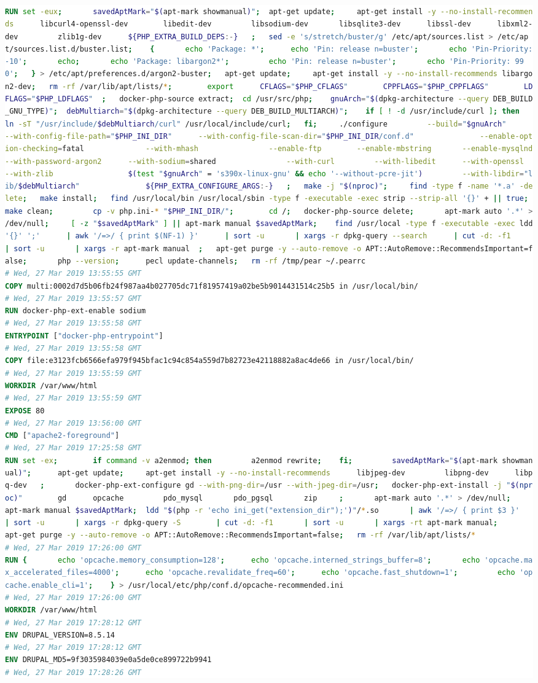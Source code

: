 ```dockerfile
RUN set -eux; 		savedAptMark="$(apt-mark showmanual)"; 	apt-get update; 	apt-get install -y --no-install-recommends 		libcurl4-openssl-dev 		libedit-dev 		libsodium-dev 		libsqlite3-dev 		libssl-dev 		libxml2-dev 		zlib1g-dev 		${PHP_EXTRA_BUILD_DEPS:-} 	; 	sed -e 's/stretch/buster/g' /etc/apt/sources.list > /etc/apt/sources.list.d/buster.list; 	{ 		echo 'Package: *'; 		echo 'Pin: release n=buster'; 		echo 'Pin-Priority: -10'; 		echo; 		echo 'Package: libargon2*'; 		echo 'Pin: release n=buster'; 		echo 'Pin-Priority: 990'; 	} > /etc/apt/preferences.d/argon2-buster; 	apt-get update; 	apt-get install -y --no-install-recommends libargon2-dev; 	rm -rf /var/lib/apt/lists/*; 		export 		CFLAGS="$PHP_CFLAGS" 		CPPFLAGS="$PHP_CPPFLAGS" 		LDFLAGS="$PHP_LDFLAGS" 	; 	docker-php-source extract; 	cd /usr/src/php; 	gnuArch="$(dpkg-architecture --query DEB_BUILD_GNU_TYPE)"; 	debMultiarch="$(dpkg-architecture --query DEB_BUILD_MULTIARCH)"; 	if [ ! -d /usr/include/curl ]; then 		ln -sT "/usr/include/$debMultiarch/curl" /usr/local/include/curl; 	fi; 	./configure 		--build="$gnuArch" 		--with-config-file-path="$PHP_INI_DIR" 		--with-config-file-scan-dir="$PHP_INI_DIR/conf.d" 				--enable-option-checking=fatal 				--with-mhash 				--enable-ftp 		--enable-mbstring 		--enable-mysqlnd 		--with-password-argon2 		--with-sodium=shared 				--with-curl 		--with-libedit 		--with-openssl 		--with-zlib 				$(test "$gnuArch" = 's390x-linux-gnu' && echo '--without-pcre-jit') 		--with-libdir="lib/$debMultiarch" 				${PHP_EXTRA_CONFIGURE_ARGS:-} 	; 	make -j "$(nproc)"; 	find -type f -name '*.a' -delete; 	make install; 	find /usr/local/bin /usr/local/sbin -type f -executable -exec strip --strip-all '{}' + || true; 	make clean; 		cp -v php.ini-* "$PHP_INI_DIR/"; 		cd /; 	docker-php-source delete; 		apt-mark auto '.*' > /dev/null; 	[ -z "$savedAptMark" ] || apt-mark manual $savedAptMark; 	find /usr/local -type f -executable -exec ldd '{}' ';' 		| awk '/=>/ { print $(NF-1) }' 		| sort -u 		| xargs -r dpkg-query --search 		| cut -d: -f1 		| sort -u 		| xargs -r apt-mark manual 	; 	apt-get purge -y --auto-remove -o APT::AutoRemove::RecommendsImportant=false; 		php --version; 		pecl update-channels; 	rm -rf /tmp/pear ~/.pearrc
# Wed, 27 Mar 2019 13:55:55 GMT
COPY multi:0002d7d5b06fb24f987aa4b027705dc71f81957419a02be5b9014431514c25b5 in /usr/local/bin/ 
# Wed, 27 Mar 2019 13:55:57 GMT
RUN docker-php-ext-enable sodium
# Wed, 27 Mar 2019 13:55:58 GMT
ENTRYPOINT ["docker-php-entrypoint"]
# Wed, 27 Mar 2019 13:55:58 GMT
COPY file:e3123fcb6566efa979f945bfac1c94c854a559d7b82723e42118882a8ac4de66 in /usr/local/bin/ 
# Wed, 27 Mar 2019 13:55:59 GMT
WORKDIR /var/www/html
# Wed, 27 Mar 2019 13:55:59 GMT
EXPOSE 80
# Wed, 27 Mar 2019 13:56:00 GMT
CMD ["apache2-foreground"]
# Wed, 27 Mar 2019 17:25:58 GMT
RUN set -ex; 		if command -v a2enmod; then 		a2enmod rewrite; 	fi; 		savedAptMark="$(apt-mark showmanual)"; 		apt-get update; 	apt-get install -y --no-install-recommends 		libjpeg-dev 		libpng-dev 		libpq-dev 	; 		docker-php-ext-configure gd --with-png-dir=/usr --with-jpeg-dir=/usr; 	docker-php-ext-install -j "$(nproc)" 		gd 		opcache 		pdo_mysql 		pdo_pgsql 		zip 	; 		apt-mark auto '.*' > /dev/null; 	apt-mark manual $savedAptMark; 	ldd "$(php -r 'echo ini_get("extension_dir");')"/*.so 		| awk '/=>/ { print $3 }' 		| sort -u 		| xargs -r dpkg-query -S 		| cut -d: -f1 		| sort -u 		| xargs -rt apt-mark manual; 		apt-get purge -y --auto-remove -o APT::AutoRemove::RecommendsImportant=false; 	rm -rf /var/lib/apt/lists/*
# Wed, 27 Mar 2019 17:26:00 GMT
RUN { 		echo 'opcache.memory_consumption=128'; 		echo 'opcache.interned_strings_buffer=8'; 		echo 'opcache.max_accelerated_files=4000'; 		echo 'opcache.revalidate_freq=60'; 		echo 'opcache.fast_shutdown=1'; 		echo 'opcache.enable_cli=1'; 	} > /usr/local/etc/php/conf.d/opcache-recommended.ini
# Wed, 27 Mar 2019 17:26:00 GMT
WORKDIR /var/www/html
# Wed, 27 Mar 2019 17:28:12 GMT
ENV DRUPAL_VERSION=8.5.14
# Wed, 27 Mar 2019 17:28:12 GMT
ENV DRUPAL_MD5=9f3035984039e0a5de0ce899722b9941
# Wed, 27 Mar 2019 17:28:26 GMT
```